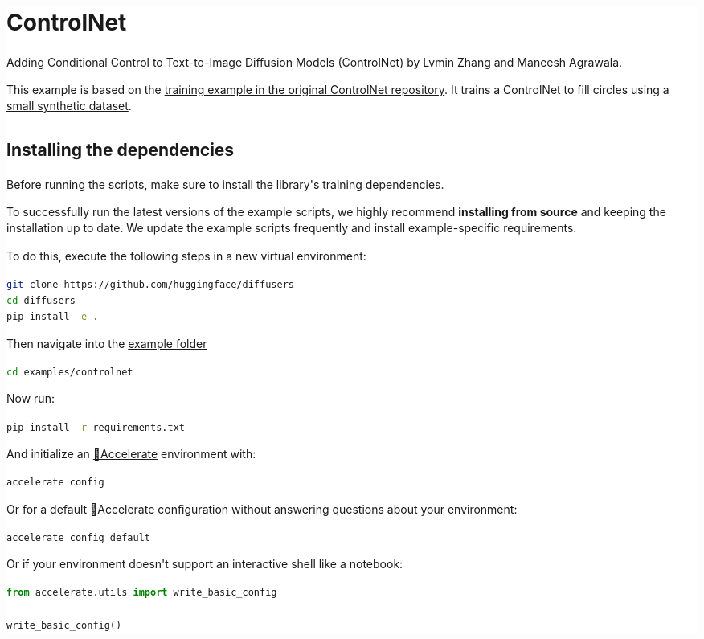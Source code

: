 

# ControlNet

[Adding Conditional Control to Text-to-Image Diffusion Models](https://arxiv.org/abs/2302.05543) (ControlNet) by Lvmin Zhang and Maneesh Agrawala.

This example is based on the [training example in the original ControlNet repository](https://github.com/lllyasviel/ControlNet/blob/main/docs/train.md). It trains a ControlNet to fill circles using a [small synthetic dataset](https://huggingface.co/datasets/fusing/fill50k).

## Installing the dependencies

Before running the scripts, make sure to install the library's training dependencies.

<Tip warning={true}>

To successfully run the latest versions of the example scripts, we highly recommend **installing from source** and keeping the installation up to date. We update the example scripts frequently and install example-specific requirements.

</Tip>

To do this, execute the following steps in a new virtual environment:
```bash
git clone https://github.com/huggingface/diffusers
cd diffusers
pip install -e .
```

Then navigate into the [example folder](https://github.com/huggingface/diffusers/tree/main/examples/controlnet)
```bash
cd examples/controlnet
```

Now run:
```bash
pip install -r requirements.txt
```

And initialize an [🤗Accelerate](https://github.com/huggingface/accelerate/) environment with:

```bash
accelerate config
```

Or for a default 🤗Accelerate configuration without answering questions about your environment:

```bash
accelerate config default
```

Or if your environment doesn't support an interactive shell like a notebook:

```python
from accelerate.utils import write_basic_config

write_basic_config()
```
